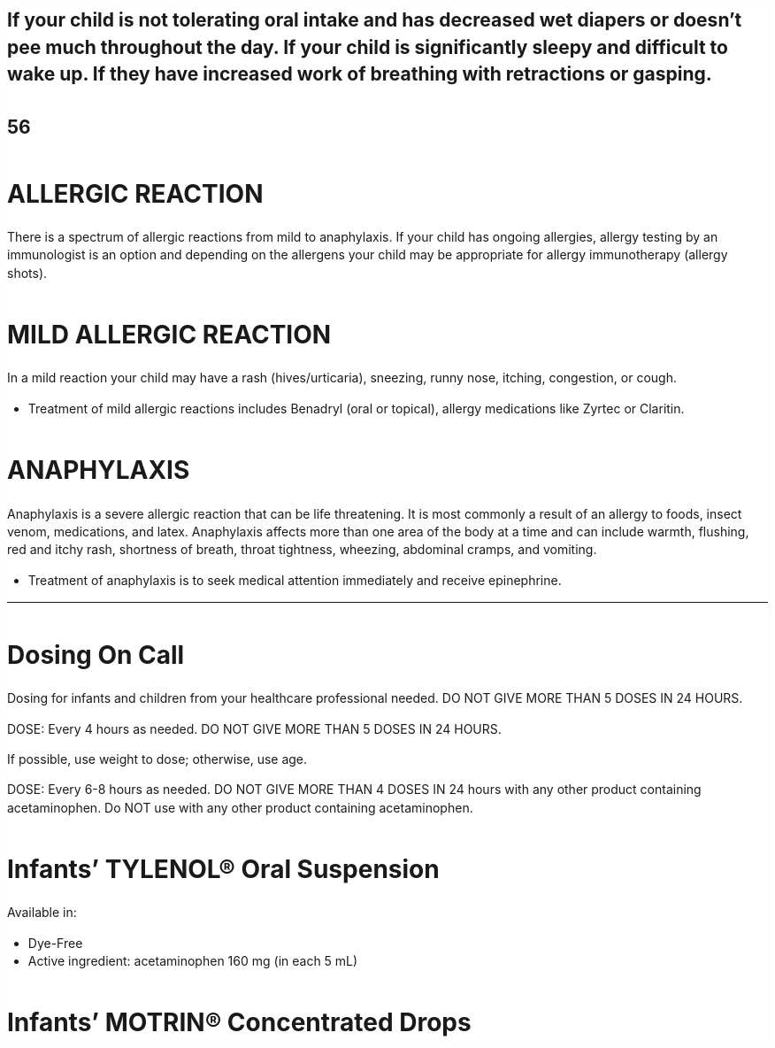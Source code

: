 If your child is not tolerating oral intake and has decreased wet diapers or doesn’t pee much throughout the day. If your child is significantly sleepy and difficult to wake up. If they have increased work of breathing with retractions or gasping.
---
56
---
# ALLERGIC REACTION

There is a spectrum of allergic reactions from mild to anaphylaxis. If your child has ongoing allergies, allergy testing by an immunologist is an option and depending on the allergens your child may be appropriate for allergy immunotherapy (allergy shots).

# MILD ALLERGIC REACTION

In a mild reaction your child may have a rash (hives/urticaria), sneezing, runny nose, itching, congestion, or cough.

- Treatment of mild allergic reactions includes Benadryl (oral or topical), allergy medications like Zyrtec or Claritin.

# ANAPHYLAXIS

Anaphylaxis is a severe allergic reaction that can be life threatening. It is most commonly a result of an allergy to foods, insect venom, medications, and latex. Anaphylaxis affects more than one area of the body at a time and can include warmth, flushing, red and itchy rash, shortness of breath, throat tightness, wheezing, abdominal cramps, and vomiting.

- Treatment of anaphylaxis is to seek medical attention immediately and receive epinephrine.
---
# Dosing On Call

Dosing for infants and children from your healthcare professional needed. DO NOT GIVE MORE THAN 5 DOSES IN 24 HOURS.

DOSE: Every 4 hours as needed. DO NOT GIVE MORE THAN 5 DOSES IN 24 HOURS.

If possible, use weight to dose; otherwise, use age.

DOSE: Every 6-8 hours as needed. DO NOT GIVE MORE THAN 4 DOSES IN 24 hours with any other product containing acetaminophen. Do NOT use with any other product containing acetaminophen.

# Infants’ TYLENOL® Oral Suspension

Available in:

- Dye-Free
- Active ingredient: acetaminophen 160 mg (in each 5 mL)

# Infants’ MOTRIN® Concentrated Drops
